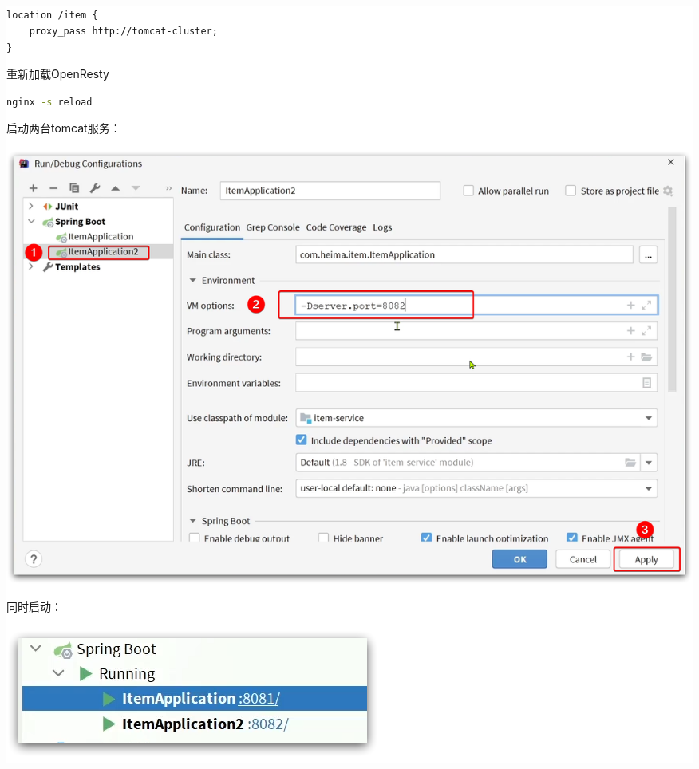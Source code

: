 ```nginx
location /item {
    proxy_pass http://tomcat-cluster;
}
```

重新加载OpenResty

```sh
nginx -s reload
```

启动两台tomcat服务：

![image-20210821112420464](..\图片\6-11【JVM进程缓存、Lua、多级缓存】/image-20210821112420464.png)

同时启动：

![image-20210821112444482](..\图片\6-11【JVM进程缓存、Lua、多级缓存】/image-20210821112444482.png) 
